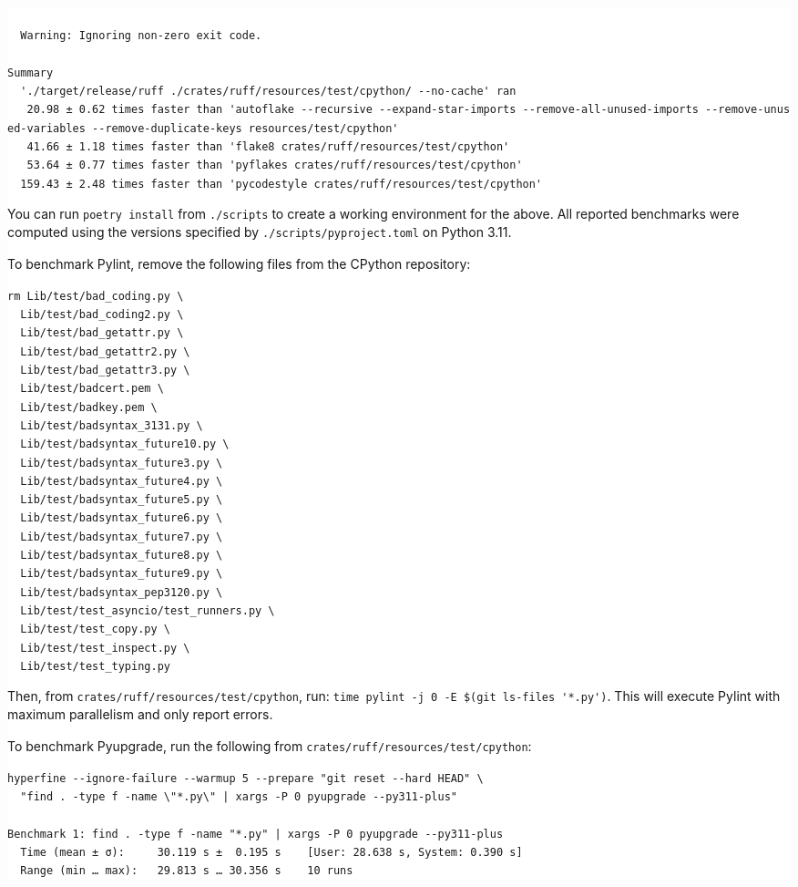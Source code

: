 ```shell

  Warning: Ignoring non-zero exit code.

Summary
  './target/release/ruff ./crates/ruff/resources/test/cpython/ --no-cache' ran
   20.98 ± 0.62 times faster than 'autoflake --recursive --expand-star-imports --remove-all-unused-imports --remove-unused-variables --remove-duplicate-keys resources/test/cpython'
   41.66 ± 1.18 times faster than 'flake8 crates/ruff/resources/test/cpython'
   53.64 ± 0.77 times faster than 'pyflakes crates/ruff/resources/test/cpython'
  159.43 ± 2.48 times faster than 'pycodestyle crates/ruff/resources/test/cpython'
```

You can run `poetry install` from `./scripts` to create a working environment for the above. All
reported benchmarks were computed using the versions specified by `./scripts/pyproject.toml`
on Python 3.11.

To benchmark Pylint, remove the following files from the CPython repository:

```shell
rm Lib/test/bad_coding.py \
  Lib/test/bad_coding2.py \
  Lib/test/bad_getattr.py \
  Lib/test/bad_getattr2.py \
  Lib/test/bad_getattr3.py \
  Lib/test/badcert.pem \
  Lib/test/badkey.pem \
  Lib/test/badsyntax_3131.py \
  Lib/test/badsyntax_future10.py \
  Lib/test/badsyntax_future3.py \
  Lib/test/badsyntax_future4.py \
  Lib/test/badsyntax_future5.py \
  Lib/test/badsyntax_future6.py \
  Lib/test/badsyntax_future7.py \
  Lib/test/badsyntax_future8.py \
  Lib/test/badsyntax_future9.py \
  Lib/test/badsyntax_pep3120.py \
  Lib/test/test_asyncio/test_runners.py \
  Lib/test/test_copy.py \
  Lib/test/test_inspect.py \
  Lib/test/test_typing.py
```

Then, from `crates/ruff/resources/test/cpython`, run: `time pylint -j 0 -E $(git ls-files '*.py')`. This
will execute Pylint with maximum parallelism and only report errors.

To benchmark Pyupgrade, run the following from `crates/ruff/resources/test/cpython`:

```shell
hyperfine --ignore-failure --warmup 5 --prepare "git reset --hard HEAD" \
  "find . -type f -name \"*.py\" | xargs -P 0 pyupgrade --py311-plus"

Benchmark 1: find . -type f -name "*.py" | xargs -P 0 pyupgrade --py311-plus
  Time (mean ± σ):     30.119 s ±  0.195 s    [User: 28.638 s, System: 0.390 s]
  Range (min … max):   29.813 s … 30.356 s    10 runs
```
